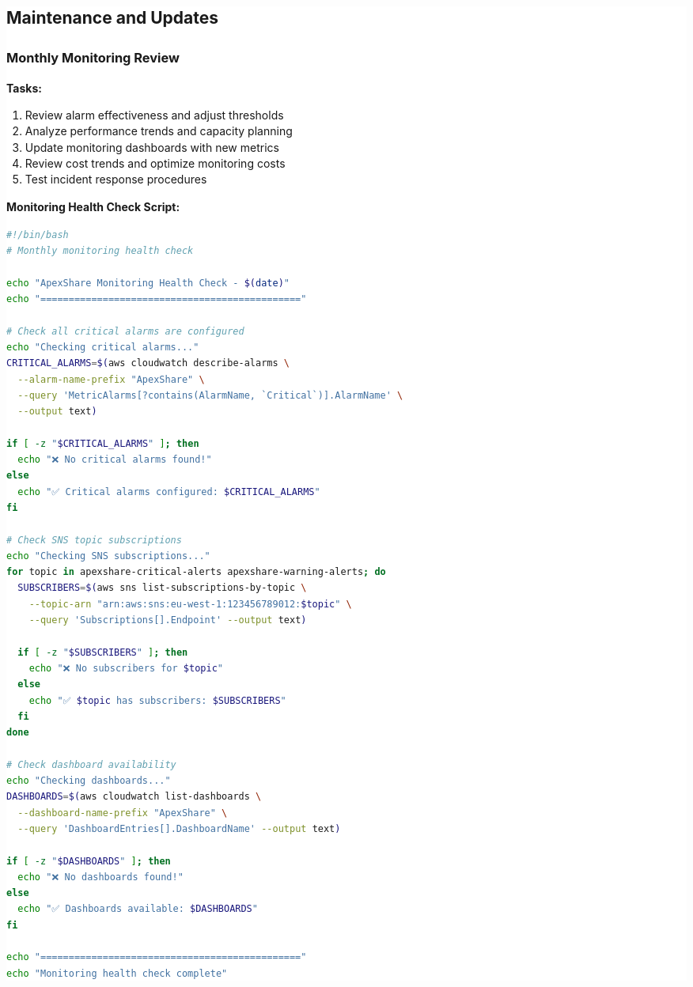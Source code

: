 
## Maintenance and Updates

### Monthly Monitoring Review

**Tasks:**
1. Review alarm effectiveness and adjust thresholds
2. Analyze performance trends and capacity planning
3. Update monitoring dashboards with new metrics
4. Review cost trends and optimize monitoring costs
5. Test incident response procedures

**Monitoring Health Check Script:**

```bash
#!/bin/bash
# Monthly monitoring health check

echo "ApexShare Monitoring Health Check - $(date)"
echo "=============================================="

# Check all critical alarms are configured
echo "Checking critical alarms..."
CRITICAL_ALARMS=$(aws cloudwatch describe-alarms \
  --alarm-name-prefix "ApexShare" \
  --query 'MetricAlarms[?contains(AlarmName, `Critical`)].AlarmName' \
  --output text)

if [ -z "$CRITICAL_ALARMS" ]; then
  echo "❌ No critical alarms found!"
else
  echo "✅ Critical alarms configured: $CRITICAL_ALARMS"
fi

# Check SNS topic subscriptions
echo "Checking SNS subscriptions..."
for topic in apexshare-critical-alerts apexshare-warning-alerts; do
  SUBSCRIBERS=$(aws sns list-subscriptions-by-topic \
    --topic-arn "arn:aws:sns:eu-west-1:123456789012:$topic" \
    --query 'Subscriptions[].Endpoint' --output text)

  if [ -z "$SUBSCRIBERS" ]; then
    echo "❌ No subscribers for $topic"
  else
    echo "✅ $topic has subscribers: $SUBSCRIBERS"
  fi
done

# Check dashboard availability
echo "Checking dashboards..."
DASHBOARDS=$(aws cloudwatch list-dashboards \
  --dashboard-name-prefix "ApexShare" \
  --query 'DashboardEntries[].DashboardName' --output text)

if [ -z "$DASHBOARDS" ]; then
  echo "❌ No dashboards found!"
else
  echo "✅ Dashboards available: $DASHBOARDS"
fi

echo "=============================================="
echo "Monitoring health check complete"
```
